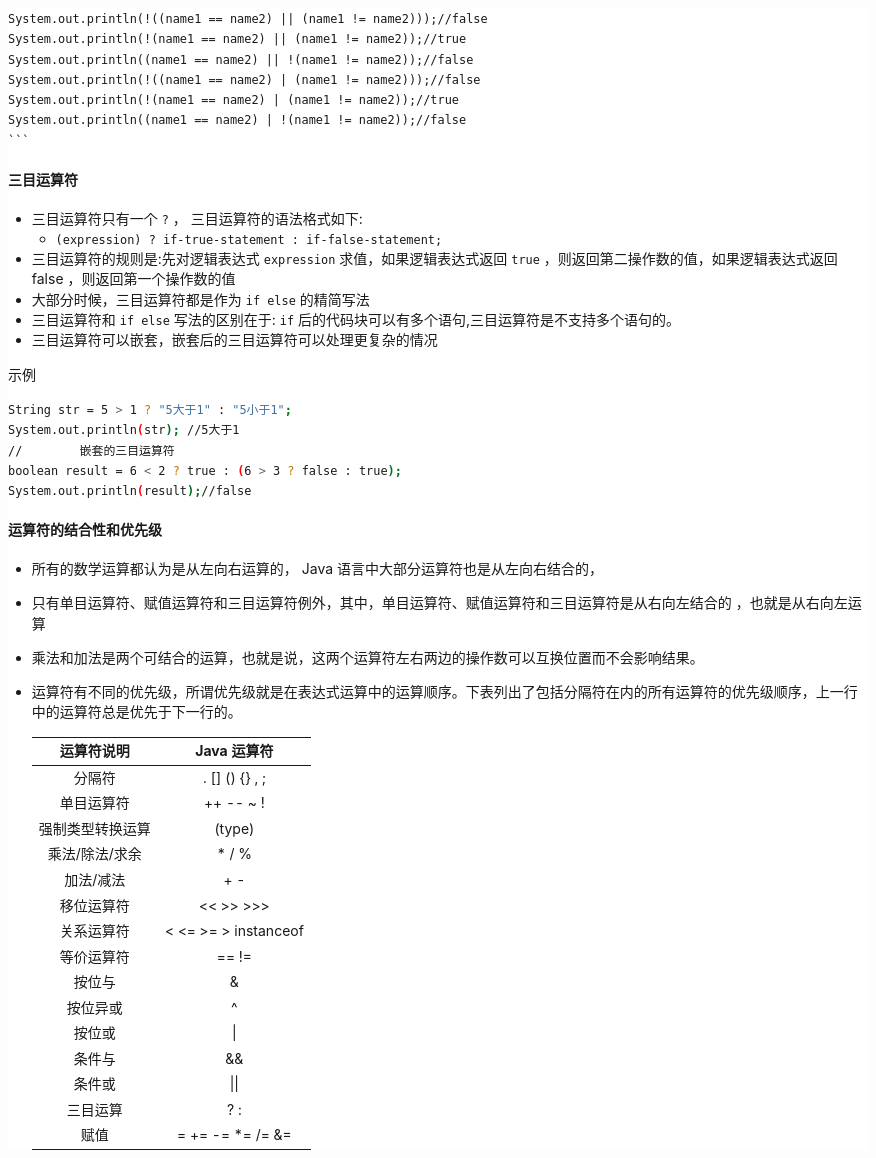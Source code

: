     System.out.println(!((name1 == name2) || (name1 != name2)));//false
    System.out.println(!(name1 == name2) || (name1 != name2));//true
    System.out.println((name1 == name2) || !(name1 != name2));//false
    System.out.println(!((name1 == name2) | (name1 != name2)));//false
    System.out.println(!(name1 == name2) | (name1 != name2));//true
    System.out.println((name1 == name2) | !(name1 != name2));//false
    ```
#### 三目运算符
* 三目运算符只有一个 `?` ， 三目运算符的语法格式如下:
    * `(expression) ? if-true-statement : if-false-statement;`
* 三目运算符的规则是:先对逻辑表达式 `expression` 求值，如果逻辑表达式返回 `true` ，则返回第二操作数的值，如果逻辑表达式返回 false ，则返回第一个操作数的值
* 大部分时候，三目运算符都是作为 `if else` 的精简写法
* 三目运算符和 `if else` 写法的区别在于: `if` 后的代码块可以有多个语句,三目运算符是不支持多个语句的。
* 三目运算符可以嵌套，嵌套后的三目运算符可以处理更复杂的情况

示例
```bash
String str = 5 > 1 ? "5大于1" : "5小于1";
System.out.println(str); //5大于1
//        嵌套的三目运算符
boolean result = 6 < 2 ? true : (6 > 3 ? false : true);
System.out.println(result);//false
```
#### 运算符的结合性和优先级
* 所有的数学运算都认为是从左向右运算的， Java 语言中大部分运算符也是从左向右结合的，
* 只有单目运算符、赋值运算符和三目运算符例外，其中，单目运算符、赋值运算符和三目运算符是从右向左结合的 ，也就是从右向左运算
* 乘法和加法是两个可结合的运算，也就是说，这两个运算符左右两边的操作数可以互换位置而不会影响结果。
* 运算符有不同的优先级，所谓优先级就是在表达式运算中的运算顺序。下表列出了包括分隔符在内的所有运算符的优先级顺序，上一行中的运算符总是优先于下一行的。

    |  运算符说明   | Java 运算符  |
    |  :----:  | :----:  |
    | 分隔符  | . [] () {} , ; |
    | 单目运算符  | ++ -- ~ ! |
    | 强制类型转换运算  | (type) |
    | 乘法/除法/求余  | * / % |
    | 加法/减法  | + - |
    | 移位运算符  | << >> >>> |
    | 关系运算符  | < <= >= > instanceof |
    | 等价运算符  | == != |
    | 按位与  | & |
    | 按位异或  | ^ |
    | 按位或  | &verbar;  |
    | 条件与  | && |
    | 条件或  | &verbar;&verbar;  |
    | 三目运算  | ? : |
    | 赋值  | = += -= *= /= &= |= ^= %= <<= >>= >>>= |
